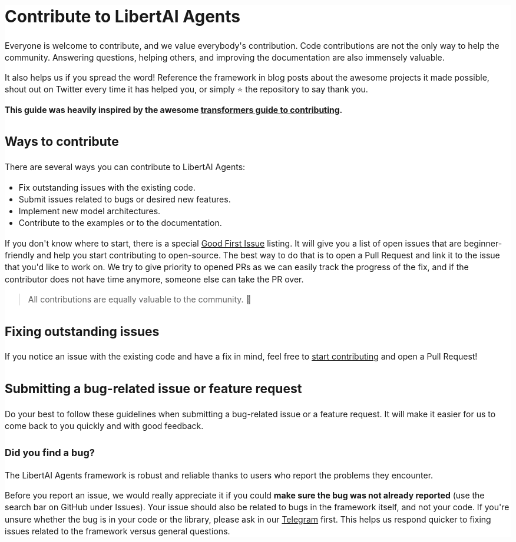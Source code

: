 # Contribute to LibertAI Agents

Everyone is welcome to contribute, and we value everybody's contribution. Code
contributions are not the only way to help the community. Answering questions, helping
others, and improving the documentation are also immensely valuable.

It also helps us if you spread the word! Reference the framework in blog posts
about the awesome projects it made possible, shout out on Twitter every time it has
helped you, or simply ⭐️ the repository to say thank you.

**This guide was heavily inspired by the awesome [transformers guide to contributing](https://github.com/huggingface/transformers/blob/main/CONTRIBUTING.md).**

## Ways to contribute

There are several ways you can contribute to LibertAI Agents:

* Fix outstanding issues with the existing code.
* Submit issues related to bugs or desired new features.
* Implement new model architectures.
* Contribute to the examples or to the documentation.

If you don't know where to start, there is a special [Good First
Issue](https://github.com/Libertai/libertai-agents/contribute) listing. It will give you a list of
open issues that are beginner-friendly and help you start contributing to open-source. The best way to do that is to open a Pull Request and link it to the issue that you'd like to work on. We try to give priority to opened PRs as we can easily track the progress of the fix, and if the contributor does not have time anymore, someone else can take the PR over.

> All contributions are equally valuable to the community. 🥰

## Fixing outstanding issues

If you notice an issue with the existing code and have a fix in mind, feel free to [start contributing](#create-a-pull-request) and open a Pull Request!

## Submitting a bug-related issue or feature request

Do your best to follow these guidelines when submitting a bug-related issue or a feature
request. It will make it easier for us to come back to you quickly and with good
feedback.

### Did you find a bug?

The LibertAI Agents framework is robust and reliable thanks to users who report the problems they encounter.

Before you report an issue, we would really appreciate it if you could **make sure the bug was not
already reported** (use the search bar on GitHub under Issues). Your issue should also be related to bugs in the framework itself, and not your code. If you're unsure whether the bug is in your code or the library, please ask in our [Telegram](https://t.me/libertai) first. This helps us respond quicker to fixing issues related to the framework versus general questions.
